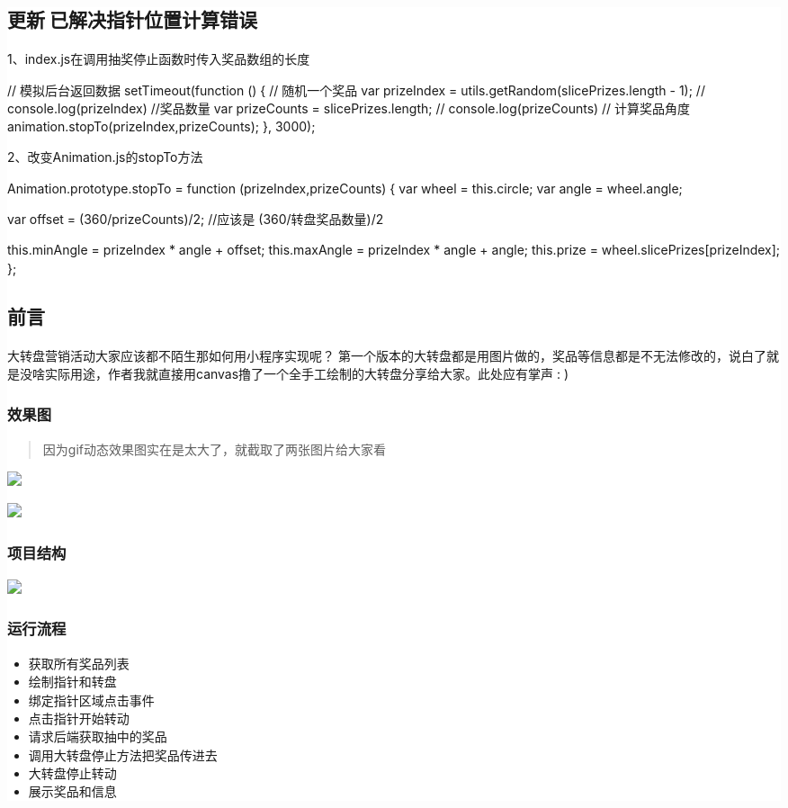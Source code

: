 ## 更新 已解决指针位置计算错误
1、index.js在调用抽奖停止函数时传入奖品数组的长度

// 模拟后台返回数据
setTimeout(function () {
// 随机一个奖品
var prizeIndex = utils.getRandom(slicePrizes.length - 1);
// console.log(prizeIndex)
//奖品数量
var prizeCounts = slicePrizes.length;
// console.log(prizeCounts)
// 计算奖品角度
animation.stopTo(prizeIndex,prizeCounts);
}, 3000);

2、改变Animation.js的stopTo方法

Animation.prototype.stopTo = function (prizeIndex,prizeCounts) {
var wheel = this.circle;
var angle = wheel.angle;

var offset = (360/prizeCounts)/2; //应该是 (360/转盘奖品数量)/2

this.minAngle = prizeIndex * angle + offset;
this.maxAngle = prizeIndex * angle + angle;
this.prize = wheel.slicePrizes[prizeIndex];
};


## 前言
大转盘营销活动大家应该都不陌生那如何用小程序实现呢？
第一个版本的大转盘都是用图片做的，奖品等信息都是不无法修改的，说白了就是没啥实际用途，作者我就直接用canvas撸了一个全手工绘制的大转盘分享给大家。此处应有掌声 : )

### 效果图
> 因为gif动态效果图实在是太大了，就截取了两张图片给大家看

![](https://upload-images.jianshu.io/upload_images/9260441-fa18737c987a30ee.png?imageMogr2/auto-orient/strip%7CimageView2/2/w/1240)

![](https://upload-images.jianshu.io/upload_images/9260441-7aa220d8ccdfb2de.png?imageMogr2/auto-orient/strip%7CimageView2/2/w/1240)

### 项目结构
![](https://upload-images.jianshu.io/upload_images/9260441-54271569eae57ede.png?imageMogr2/auto-orient/strip%7CimageView2/2/w/1240)

### 运行流程
* 获取所有奖品列表
* 绘制指针和转盘
* 绑定指针区域点击事件
* 点击指针开始转动
* 请求后端获取抽中的奖品
* 调用大转盘停止方法把奖品传进去
* 大转盘停止转动
* 展示奖品和信息

